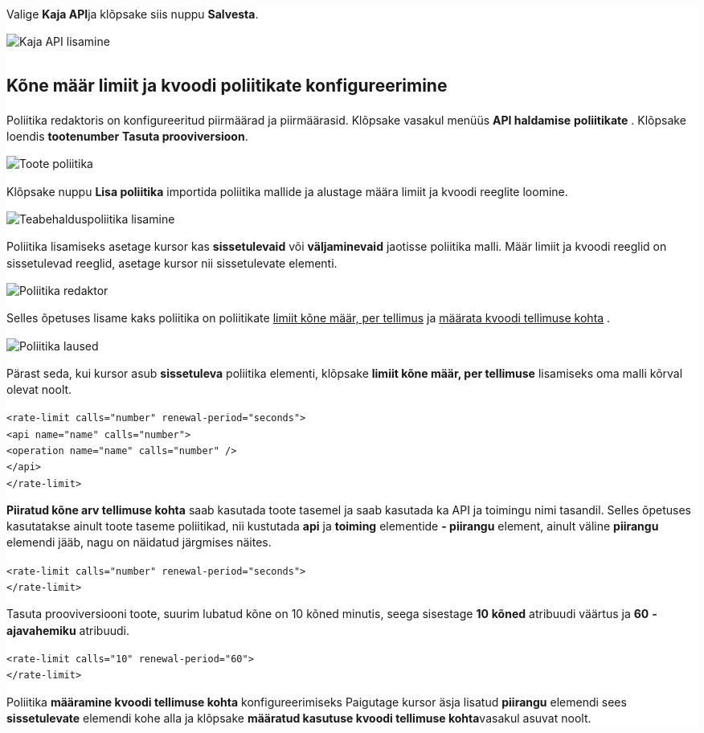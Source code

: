 Valige **Kaja API**ja klõpsake siis nuppu **Salvesta**.

![Kaja API lisamine][api-management-add-echo-api]

## <a name="policies"> </a>Kõne määr limiit ja kvoodi poliitikate konfigureerimine

Poliitika redaktoris on konfigureeritud piirmäärad ja piirmäärasid. Klõpsake vasakul menüüs **API haldamise** **poliitikate** . Klõpsake loendis **tootenumber** **Tasuta prooviversioon**.

![Toote poliitika][api-management-product-policy]

Klõpsake nuppu **Lisa poliitika** importida poliitika mallide ja alustage määra limiit ja kvoodi reeglite loomine.

![Teabehalduspoliitika lisamine][api-management-add-policy]

Poliitika lisamiseks asetage kursor kas **sissetulevaid** või **väljaminevaid** jaotisse poliitika malli. Määr limiit ja kvoodi reeglid on sissetulevad reeglid, asetage kursor nii sissetulevate elementi.

![Poliitika redaktor][api-management-policy-editor-inbound]

Selles õpetuses lisame kaks poliitika on poliitikate [limiit kõne määr, per tellimus](https://msdn.microsoft.com/library/azure/dn894078.aspx#LimitCallRate) ja [määrata kvoodi tellimuse kohta](https://msdn.microsoft.com/library/azure/dn894078.aspx#SetUsageQuota) .

![Poliitika laused][api-management-limit-policies]

Pärast seda, kui kursor asub **sissetuleva** poliitika elementi, klõpsake **limiit kõne määr, per tellimuse** lisamiseks oma malli kõrval olevat noolt.

    <rate-limit calls="number" renewal-period="seconds">
    <api name="name" calls="number">
    <operation name="name" calls="number" />
    </api>
    </rate-limit>

**Piiratud kõne arv tellimuse kohta** saab kasutada toote tasemel ja saab kasutada ka API ja toimingu nimi tasandil. Selles õpetuses kasutatakse ainult toote taseme poliitikad, nii kustutada **api** ja **toiming** elementide **- piirangu** element, ainult väline **piirangu** elemendi jääb, nagu on näidatud järgmises näites.

    <rate-limit calls="number" renewal-period="seconds">
    </rate-limit>

Tasuta prooviversiooni toote, suurim lubatud kõne on 10 kõned minutis, seega sisestage **10** **kõned** atribuudi väärtus ja **60** **- ajavahemiku** atribuudi.

    <rate-limit calls="10" renewal-period="60">
    </rate-limit>

Poliitika **määramine kvoodi tellimuse kohta** konfigureerimiseks Paigutage kursor äsja lisatud **piirangu** elemendi sees **sissetulevate** elemendi kohe alla ja klõpsake **määratud kasutuse kvoodi tellimuse kohta**vasakul asuvat noolt.


[api-management-management-console]: ./media/api-management-howto-product-with-rules/api-management-management-console.png
[api-management-add-product]: ./media/api-management-howto-product-with-rules/api-management-add-product.png
[api-management-new-product-window]: ./media/api-management-howto-product-with-rules/api-management-new-product-window.png
[api-management-product-added]: ./media/api-management-howto-product-with-rules/api-management-product-added.png
[api-management-add-policy]: ./media/api-management-howto-product-with-rules/api-management-add-policy.png
[api-management-policy-editor-inbound]: ./media/api-management-howto-product-with-rules/api-management-policy-editor-inbound.png
[api-management-limit-policies]: ./media/api-management-howto-product-with-rules/api-management-limit-policies.png
[api-management-policy-save]: ./media/api-management-howto-product-with-rules/api-management-policy-save.png
[api-management-configure-product]: ./media/api-management-howto-product-with-rules/api-management-configure-product.png
[api-management-add-api]: ./media/api-management-howto-product-with-rules/api-management-add-api.png
[api-management-add-echo-api]: ./media/api-management-howto-product-with-rules/api-management-add-echo-api.png
[api-management-developer-portal-menu]: ./media/api-management-howto-product-with-rules/api-management-developer-portal-menu.png
[api-management-publish-product]: ./media/api-management-howto-product-with-rules/api-management-publish-product.png
[api-management-configure-developer]: ./media/api-management-howto-product-with-rules/api-management-configure-developer.png
[api-management-add-subscription-menu]: ./media/api-management-howto-product-with-rules/api-management-add-subscription-menu.png
[api-management-add-subscription]: ./media/api-management-howto-product-with-rules/api-management-add-subscription.png
[api-management-developer-portal-api-menu]: ./media/api-management-howto-product-with-rules/api-management-developer-portal-api-menu.png
[api-management-open-console]: ./media/api-management-howto-product-with-rules/api-management-open-console.png
[api-management-http-get]: ./media/api-management-howto-product-with-rules/api-management-http-get.png
[api-management-http-get-results]: ./media/api-management-howto-product-with-rules/api-management-http-get-results.png
[api-management-http-get-429]: ./media/api-management-howto-product-with-rules/api-management-http-get-429.png
[api-management-product-policy]: ./media/api-management-howto-product-with-rules/api-management-product-policy.png
[api-management-add-developers-group]: ./media/api-management-howto-product-with-rules/api-management-add-developers-group.png
[api-management-select-key]: ./media/api-management-howto-product-with-rules/api-management-select-key.png
[api-management-subscription-added]: ./media/api-management-howto-product-with-rules/api-management-subscription-added.png
[api-management-add-subscription-multiple]: ./media/api-management-howto-product-with-rules/api-management-add-subscription-multiple.png
[How to add operations to an API]: api-management-howto-add-operations.md
[How to add and publish a product]: api-management-howto-add-products.md
[Monitoring and analytics]: ../api-management-monitoring.md
[Add APIs to a product]: api-management-howto-add-products.md#add-apis
[Publish a product]: api-management-howto-add-products.md#publish-product
[Oma esimese API Azure'i API Management haldamine]: api-management-get-started.md
[Kuidas luua ja kasutada rühmade Azure'i API haldus]: api-management-howto-create-groups.md
[View subscribers to a product]: api-management-howto-add-products.md#view-subscribers
[Get started with Azure API Management]: api-management-get-started.md
[API halduse teenuse eksemplari loomine]: api-management-get-started.md#create-service-instance
[Next steps]: #next-steps
[Create a product]: #create-product
[Kõne määr limiit ja kvoodi poliitikate konfigureerimine]: #policies
[Add an API to the product]: #add-api
[Publish the product]: #publish-product
[Subscribe a developer account to the product]: #subscribe-account
[Call an operation and test the rate limit]: #test-rate-limit
[Limit call rate]: https://msdn.microsoft.com/library/azure/dn894078.aspx#LimitCallRate
[Set usage quota]: https://msdn.microsoft.com/library/azure/dn894078.aspx#SetUsageQuota